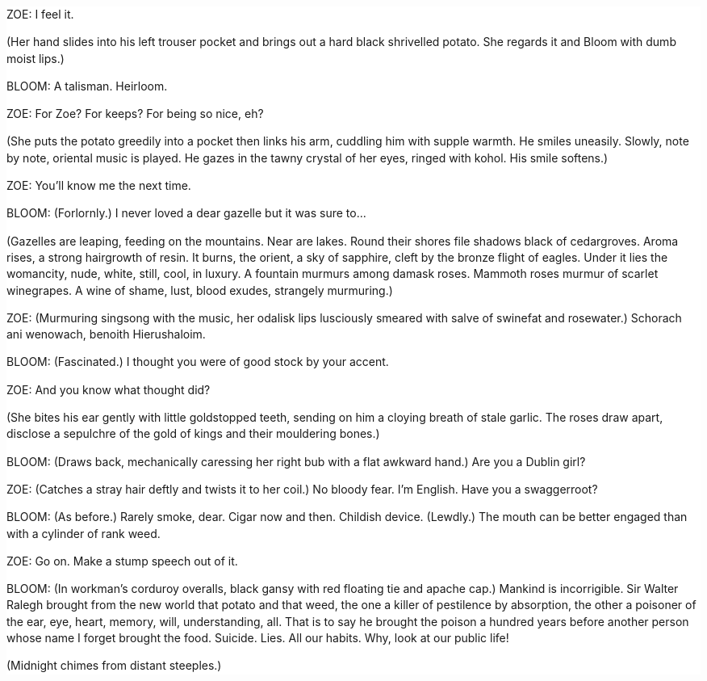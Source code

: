 ZOE: I feel it.

(Her hand slides into his left trouser pocket and brings out a hard
black shrivelled potato. She regards it and Bloom with dumb moist lips.)

BLOOM: A talisman. Heirloom.

ZOE: For Zoe? For keeps? For being so nice, eh?

(She puts the potato greedily into a pocket then links his arm, cuddling
him with supple warmth. He smiles uneasily. Slowly, note by note,
oriental music is played. He gazes in the tawny crystal of her eyes,
ringed with kohol. His smile softens.)

ZOE: You’ll know me the next time.

BLOOM: (Forlornly.) I never loved a dear gazelle but it was sure to...

(Gazelles are leaping, feeding on the mountains. Near are lakes. Round
their shores file shadows black of cedargroves. Aroma rises, a strong
hairgrowth of resin. It burns, the orient, a sky of sapphire, cleft by
the bronze flight of eagles. Under it lies the womancity, nude, white,
still, cool, in luxury. A fountain murmurs among damask roses. Mammoth
roses murmur of scarlet winegrapes. A wine of shame, lust, blood exudes,
strangely murmuring.)

ZOE: (Murmuring singsong with the music, her odalisk lips lusciously
smeared with salve of swinefat and rosewater.) Schorach ani wenowach,
benoith Hierushaloim.

BLOOM: (Fascinated.) I thought you were of good stock by your accent.

ZOE: And you know what thought did?

(She bites his ear gently with little goldstopped teeth, sending on
him a cloying breath of stale garlic. The roses draw apart, disclose a
sepulchre of the gold of kings and their mouldering bones.)

BLOOM: (Draws back, mechanically caressing her right bub with a flat
awkward hand.) Are you a Dublin girl?

ZOE: (Catches a stray hair deftly and twists it to her coil.) No bloody
fear. I’m English. Have you a swaggerroot?

BLOOM: (As before.) Rarely smoke, dear. Cigar now and then. Childish
device. (Lewdly.) The mouth can be better engaged than with a cylinder
of rank weed.

ZOE: Go on. Make a stump speech out of it.

BLOOM: (In workman’s corduroy overalls, black gansy with red floating
tie and apache cap.) Mankind is incorrigible. Sir Walter Ralegh brought
from the new world that potato and that weed, the one a killer of
pestilence by absorption, the other a poisoner of the ear, eye, heart,
memory, will, understanding, all. That is to say he brought the poison
a hundred years before another person whose name I forget brought the
food. Suicide. Lies. All our habits. Why, look at our public life!

(Midnight chimes from distant steeples.)
